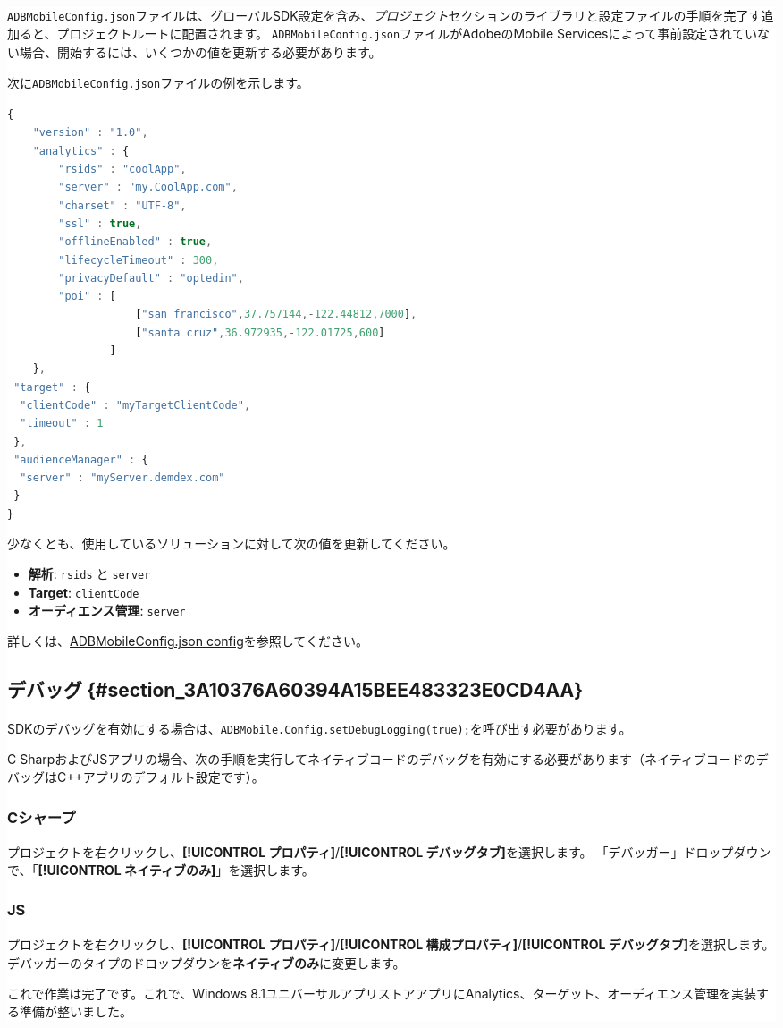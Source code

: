`ADBMobileConfig.json`ファイルは、グローバルSDK設定を含み、*プロジェクト*&#x200B;セクションのライブラリと設定ファイルの手順を完了す追加ると、プロジェクトルートに配置されます。 `ADBMobileConfig.json`ファイルがAdobeのMobile Servicesによって事前設定されていない場合、開始するには、いくつかの値を更新する必要があります。

次に`ADBMobileConfig.json`ファイルの例を示します。

```js
{ 
    "version" : "1.0", 
    "analytics" : { 
        "rsids" : "coolApp", 
        "server" : "my.CoolApp.com", 
        "charset" : "UTF-8", 
        "ssl" : true, 
        "offlineEnabled" : true, 
        "lifecycleTimeout" : 300, 
        "privacyDefault" : "optedin", 
        "poi" : [ 
                    ["san francisco",37.757144,-122.44812,7000], 
                    ["santa cruz",36.972935,-122.01725,600] 
                ] 
    }, 
 "target" : { 
  "clientCode" : "myTargetClientCode", 
  "timeout" : 1 
 }, 
 "audienceManager" : { 
  "server" : "myServer.demdex.com" 
 } 
}
```

少なくとも、使用しているソリューションに対して次の値を更新してください。

* **解析**: `rsids` と  `server`
* **Target**: `clientCode`
* **オーディエンス管理**:  `server`

詳しくは、[ADBMobileConfig.json config](/help/windows-appstore/c-configuration/methods.md)を参照してください。

## デバッグ {#section_3A10376A60394A15BEE483323E0CD4AA}

SDKのデバッグを有効にする場合は、`ADBMobile.Config.setDebugLogging(true);`を呼び出す必要があります。

C SharpおよびJSアプリの場合、次の手順を実行してネイティブコードのデバッグを有効にする必要があります（ネイティブコードのデバッグはC++アプリのデフォルト設定です）。

### Cシャープ

プロジェクトを右クリックし、**[!UICONTROL プロパティ]**/**[!UICONTROL デバッグタブ]**&#x200B;を選択します。 「デバッガー」ドロップダウンで、「**[!UICONTROL ネイティブのみ]**」を選択します。

### JS

プロジェクトを右クリックし、**[!UICONTROL プロパティ]**/**[!UICONTROL 構成プロパティ]**/**[!UICONTROL デバッグタブ]**&#x200B;を選択します。 デバッガーのタイプのドロップダウンを&#x200B;**ネイティブのみ**&#x200B;に変更します。

これで作業は完了です。これで、Windows 8.1ユニバーサルアプリストアアプリにAnalytics、ターゲット、オーディエンス管理を実装する準備が整いました。
